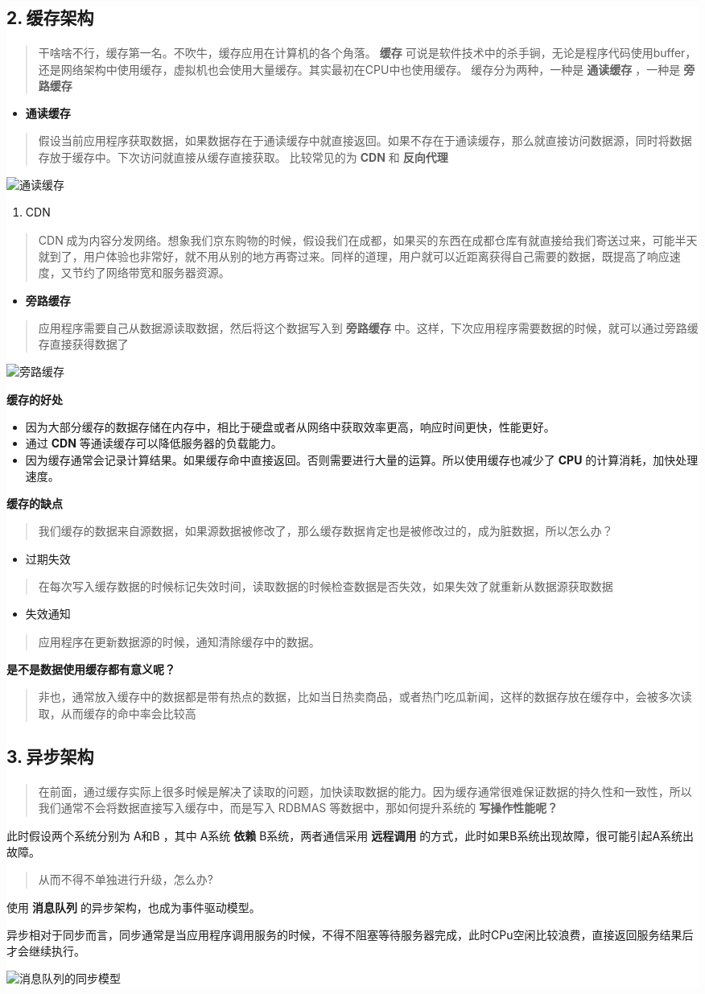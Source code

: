 ## 2. 缓存架构  

> 干啥啥不行，缓存第一名。不吹牛，缓存应用在计算机的各个角落。 **缓存** 可说是软件技术中的杀手锏，无论是程序代码使用buffer，还是网络架构中使用缓存，虚拟机也会使用大量缓存。其实最初在CPU中也使用缓存。 缓存分为两种，一种是 **通读缓存** ，一种是 **旁路缓存**  

- **通读缓存**  

> 假设当前应用程序获取数据，如果数据存在于通读缓存中就直接返回。如果不存在于通读缓存，那么就直接访问数据源，同时将数据存放于缓存中。下次访问就直接从缓存直接获取。 比较常见的为 **CDN** 和 **反向代理**  

![通读缓存](https://raw.githubusercontent.com/1203952894/cloudimg/main/20220809190139.png)

1. CDN

> CDN 成为内容分发网络。想象我们京东购物的时候，假设我们在成都，如果买的东西在成都仓库有就直接给我们寄送过来，可能半天就到了，用户体验也非常好，就不用从别的地方再寄过来。同样的道理，用户就可以近距离获得自己需要的数据，既提高了响应速度，又节约了网络带宽和服务器资源。  

- **旁路缓存**  

> 应用程序需要自己从数据源读取数据，然后将这个数据写入到 **旁路缓存** 中。这样，下次应用程序需要数据的时候，就可以通过旁路缓存直接获得数据了

![旁路缓存](https://raw.githubusercontent.com/1203952894/cloudimg/main/20220809190647.png)  

**缓存的好处**  

- 因为大部分缓存的数据存储在内存中，相比于硬盘或者从网络中获取效率更高，响应时间更快，性能更好。  
- 通过 **CDN** 等通读缓存可以降低服务器的负载能力。  
- 因为缓存通常会记录计算结果。如果缓存命中直接返回。否则需要进行大量的运算。所以使用缓存也减少了 **CPU** 的计算消耗，加快处理速度。  

**缓存的缺点**  

> 我们缓存的数据来自源数据，如果源数据被修改了，那么缓存数据肯定也是被修改过的，成为脏数据，所以怎么办？  

- 过期失效  
> 在每次写入缓存数据的时候标记失效时间，读取数据的时候检查数据是否失效，如果失效了就重新从数据源获取数据
- 失效通知
> 应用程序在更新数据源的时候，通知清除缓存中的数据。


**是不是数据使用缓存都有意义呢？**  

> 非也，通常放入缓存中的数据都是带有热点的数据，比如当日热卖商品，或者热门吃瓜新闻，这样的数据存放在缓存中，会被多次读取，从而缓存的命中率会比较高  


## 3. 异步架构  

> 在前面，通过缓存实际上很多时候是解决了读取的问题，加快读取数据的能力。因为缓存通常很难保证数据的持久性和一致性，所以我们通常不会将数据直接写入缓存中，而是写入 RDBMAS 等数据中，那如何提升系统的 **写操作性能呢？** 

此时假设两个系统分别为 A和B ，其中 A系统 **依赖** B系统，两者通信采用 **远程调用** 的方式，此时如果B系统出现故障，很可能引起A系统出故障。  

> 从而不得不单独进行升级，怎么办?

使用 **消息队列** 的异步架构，也成为事件驱动模型。  


异步相对于同步而言，同步通常是当应用程序调用服务的时候，不得不阻塞等待服务器完成，此时CPu空闲比较浪费，直接返回服务结果后才会继续执行。  

![消息队列的同步模型](https://raw.githubusercontent.com/1203952894/cloudimg/main/20220809191851.png)  
